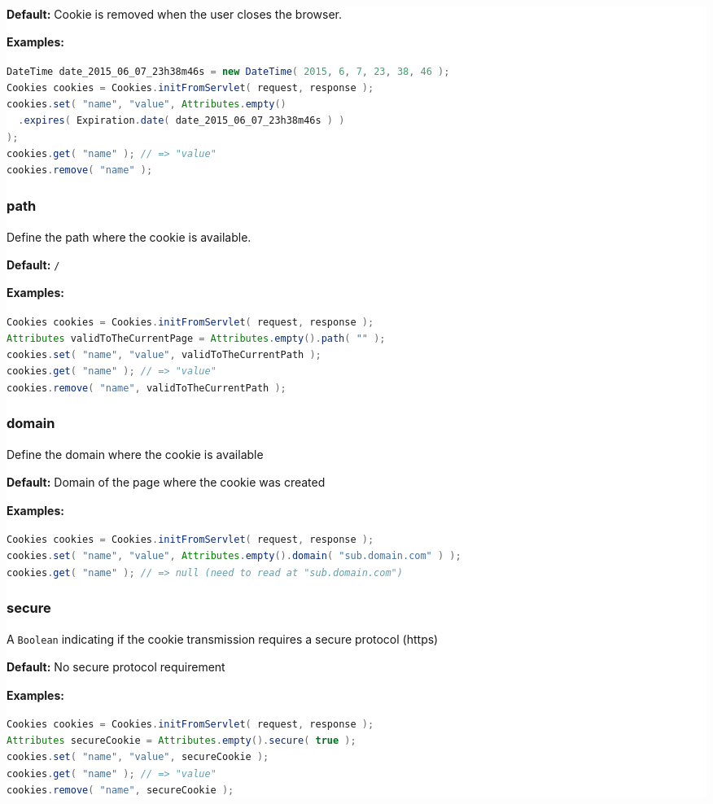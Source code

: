 **Default:** Cookie is removed when the user closes the browser.

**Examples:**

```java
DateTime date_2015_06_07_23h38m46s = new DateTime( 2015, 6, 7, 23, 38, 46 );
Cookies cookies = Cookies.initFromServlet( request, response );
cookies.set( "name", "value", Attributes.empty()
  .expires( Expiration.date( date_2015_06_07_23h38m46s ) )
);
cookies.get( "name" ); // => "value"
cookies.remove( "name" );
```

### path

Define the path where the cookie is available.

**Default:** `/`

**Examples:**

```java
Cookies cookies = Cookies.initFromServlet( request, response );
Attributes validToTheCurrentPage = Attributes.empty().path( "" );
cookies.set( "name", "value", validToTheCurrentPath );
cookies.get( "name" ); // => "value"
cookies.remove( "name", validToTheCurrentPath );
```

### domain

Define the domain where the cookie is available

**Default:** Domain of the page where the cookie was created

**Examples:**

```java
Cookies cookies = Cookies.initFromServlet( request, response );
cookies.set( "name", "value", Attributes.empty().domain( "sub.domain.com" ) );
cookies.get( "name" ); // => null (need to read at "sub.domain.com")
```

### secure

A `Boolean` indicating if the cookie transmission requires a secure protocol (https)

**Default:** No secure protocol requirement

**Examples:**

```java
Cookies cookies = Cookies.initFromServlet( request, response );
Attributes secureCookie = Attributes.empty().secure( true );
cookies.set( "name", "value", secureCookie );
cookies.get( "name" ); // => "value"
cookies.remove( "name", secureCookie );
```
